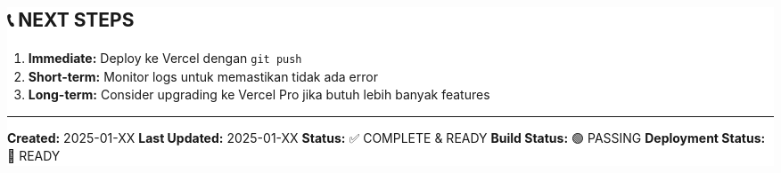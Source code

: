 
## 📞 NEXT STEPS

1. **Immediate:** Deploy ke Vercel dengan `git push`
2. **Short-term:** Monitor logs untuk memastikan tidak ada error
3. **Long-term:** Consider upgrading ke Vercel Pro jika butuh lebih banyak features

---

**Created:** 2025-01-XX
**Last Updated:** 2025-01-XX
**Status:** ✅ COMPLETE & READY
**Build Status:** 🟢 PASSING
**Deployment Status:** 🚀 READY
